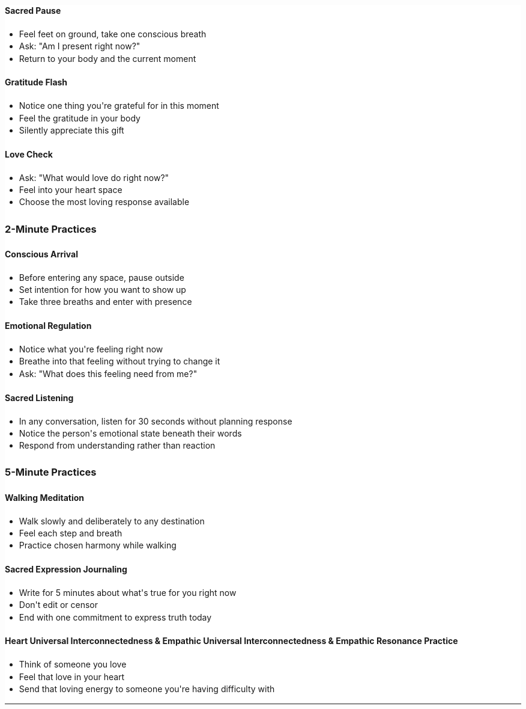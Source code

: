 #### **Sacred Pause**
- Feel feet on ground, take one conscious breath
- Ask: "Am I present right now?"
- Return to your body and the current moment

#### **Gratitude Flash**
- Notice one thing you're grateful for in this moment
- Feel the gratitude in your body
- Silently appreciate this gift

#### **Love Check**
- Ask: "What would love do right now?"
- Feel into your heart space
- Choose the most loving response available

### **2-Minute Practices**

#### **Conscious Arrival**
- Before entering any space, pause outside
- Set intention for how you want to show up
- Take three breaths and enter with presence

#### **Emotional Regulation**
- Notice what you're feeling right now
- Breathe into that feeling without trying to change it
- Ask: "What does this feeling need from me?"

#### **Sacred Listening**
- In any conversation, listen for 30 seconds without planning response
- Notice the person's emotional state beneath their words
- Respond from understanding rather than reaction

### **5-Minute Practices**

#### **Walking Meditation**
- Walk slowly and deliberately to any destination
- Feel each step and breath
- Practice chosen harmony while walking

#### **Sacred Expression Journaling**
- Write for 5 minutes about what's true for you right now
- Don't edit or censor
- End with one commitment to express truth today

#### **Heart Universal Interconnectedness & Empathic Universal Interconnectedness & Empathic Resonance Practice**
- Think of someone you love
- Feel that love in your heart
- Send that loving energy to someone you're having difficulty with

---
